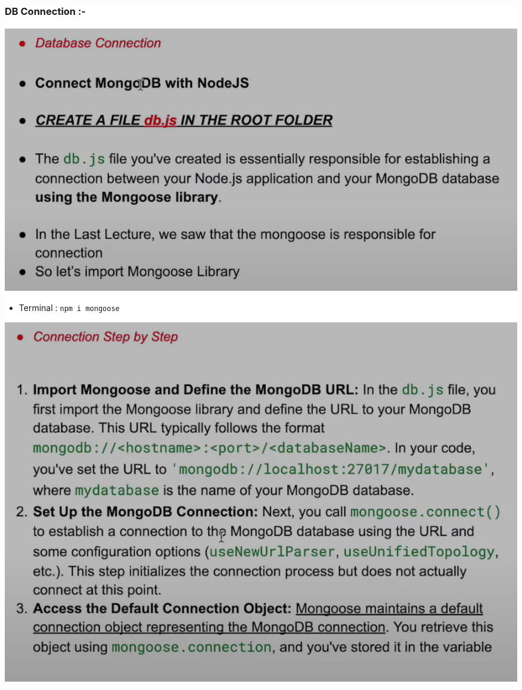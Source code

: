 ### DB Connection :-

![img17.png](Images/img17.png)
 - Terminal : `npm i mongoose`

![img18.png](Images/img18.png)